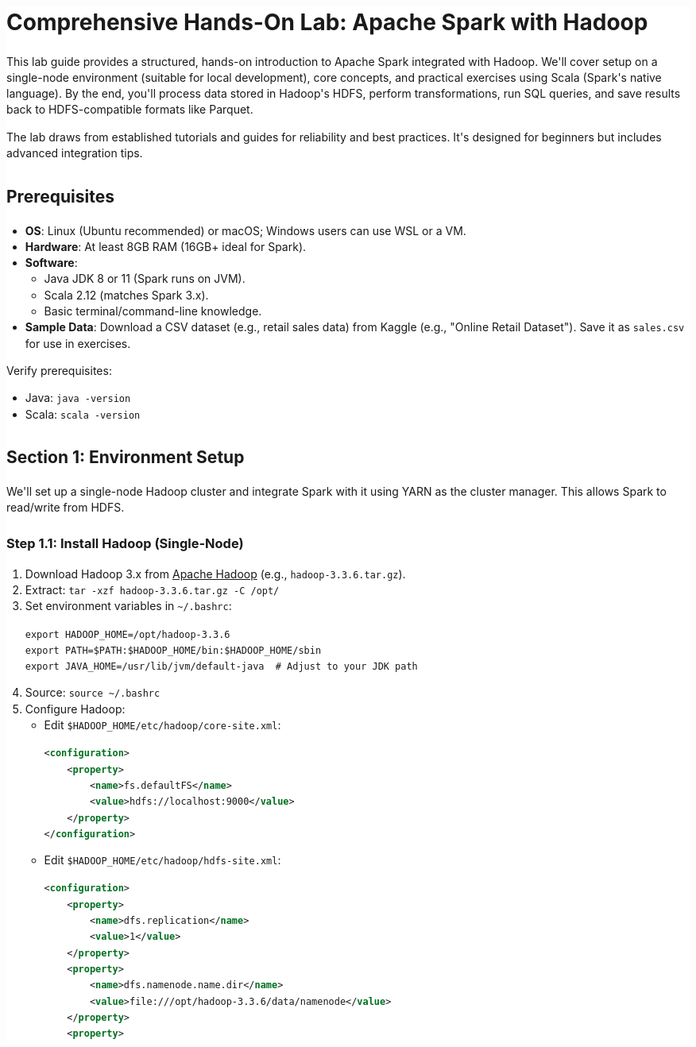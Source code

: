 # Comprehensive Hands-On Lab: Apache Spark with Hadoop

This lab guide provides a structured, hands-on introduction to Apache Spark integrated with Hadoop. We'll cover setup on a single-node environment (suitable for local development), core concepts, and practical exercises using Scala (Spark's native language). By the end, you'll process data stored in Hadoop's HDFS, perform transformations, run SQL queries, and save results back to HDFS-compatible formats like Parquet.

The lab draws from established tutorials and guides for reliability and best practices. It's designed for beginners but includes advanced integration tips.

## Prerequisites
- **OS**: Linux (Ubuntu recommended) or macOS; Windows users can use WSL or a VM.
- **Hardware**: At least 8GB RAM (16GB+ ideal for Spark).
- **Software**:
  - Java JDK 8 or 11 (Spark runs on JVM).
  - Scala 2.12 (matches Spark 3.x).
  - Basic terminal/command-line knowledge.
- **Sample Data**: Download a CSV dataset (e.g., retail sales data) from Kaggle (e.g., "Online Retail Dataset"). Save it as `sales.csv` for use in exercises.

Verify prerequisites:
- Java: `java -version`
- Scala: `scala -version`

## Section 1: Environment Setup
We'll set up a single-node Hadoop cluster and integrate Spark with it using YARN as the cluster manager. This allows Spark to read/write from HDFS.

### Step 1.1: Install Hadoop (Single-Node)
1. Download Hadoop 3.x from [Apache Hadoop](https://hadoop.apache.org/releases.html) (e.g., `hadoop-3.3.6.tar.gz`).
2. Extract: `tar -xzf hadoop-3.3.6.tar.gz -C /opt/`
3. Set environment variables in `~/.bashrc`:
   ```
   export HADOOP_HOME=/opt/hadoop-3.3.6
   export PATH=$PATH:$HADOOP_HOME/bin:$HADOOP_HOME/sbin
   export JAVA_HOME=/usr/lib/jvm/default-java  # Adjust to your JDK path
   ```
4. Source: `source ~/.bashrc`
5. Configure Hadoop:
   - Edit `$HADOOP_HOME/etc/hadoop/core-site.xml`:
     ```xml
     <configuration>
         <property>
             <name>fs.defaultFS</name>
             <value>hdfs://localhost:9000</value>
         </property>
     </configuration>
     ```
   - Edit `$HADOOP_HOME/etc/hadoop/hdfs-site.xml`:
     ```xml
     <configuration>
         <property>
             <name>dfs.replication</name>
             <value>1</value>
         </property>
         <property>
             <name>dfs.namenode.name.dir</name>
             <value>file:///opt/hadoop-3.3.6/data/namenode</value>
         </property>
         <property>